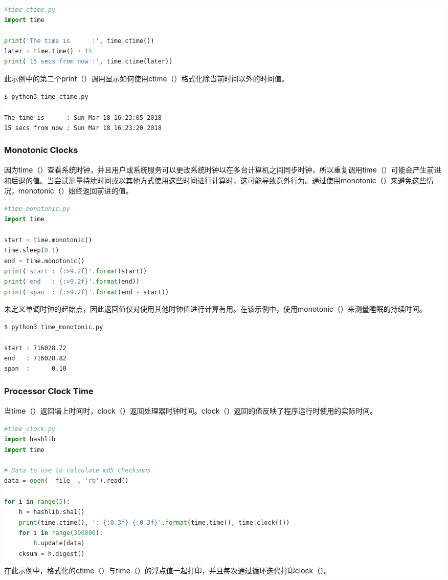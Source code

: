 ```python
#time_ctime.py
import time

print('The time is      :', time.ctime())
later = time.time() + 15
print('15 secs from now :', time.ctime(later))
```
此示例中的第二个print（）调用显示如何使用ctime（）格式化除当前时间以外的时间值。

```
$ python3 time_ctime.py

The time is      : Sun Mar 18 16:23:05 2018
15 secs from now : Sun Mar 18 16:23:20 2018
```

### Monotonic Clocks

因为time（）查看系统时钟，并且用户或系统服务可以更改系统时钟以在多台计算机之间同步时钟，所以重复调用time（）可能会产生前进和后退的值。当尝试测量持续时间或以其他方式使用这些时间进行计算时，这可能导致意外行为。通过使用monotonic（）来避免这些情况，monotonic（）始终返回前进的值。

```python
#time_monotonic.py
import time

start = time.monotonic()
time.sleep(0.1)
end = time.monotonic()
print('start : {:>9.2f}'.format(start))
print('end   : {:>9.2f}'.format(end))
print('span  : {:>9.2f}'.format(end - start))
```
未定义单调时钟的起始点，因此返回值仅对使用其他时钟值进行计算有用。在该示例中，使用monotonic（）来测量睡眠的持续时间。

```
$ python3 time_monotonic.py

start : 716028.72
end   : 716028.82
span  :      0.10
```

### Processor Clock Time

当time（）返回墙上时间时，clock（）返回处理器时钟时间。clock（）返回的值反映了程序运行时使用的实际时间。

```python
#time_clock.py
import hashlib
import time

# Data to use to calculate md5 checksums
data = open(__file__, 'rb').read()

for i in range(5):
    h = hashlib.sha1()
    print(time.ctime(), ': {:0.3f} {:0.3f}'.format(time.time(), time.clock()))
    for i in range(300000):
        h.update(data)
    cksum = h.digest()
```
在此示例中，格式化的ctime（）与time（）的浮点值一起打印，并且每次通过循环迭代打印clock（）。
